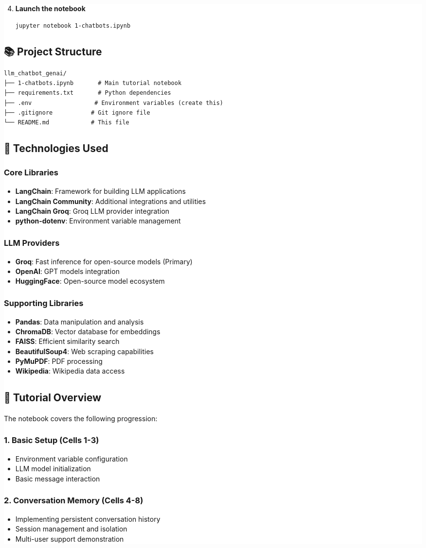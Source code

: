 4. **Launch the notebook**
   ```bash
   jupyter notebook 1-chatbots.ipynb
   ```

## 📚 Project Structure

```
llm_chatbot_genai/
├── 1-chatbots.ipynb       # Main tutorial notebook
├── requirements.txt       # Python dependencies
├── .env                  # Environment variables (create this)
├── .gitignore           # Git ignore file
└── README.md            # This file
```

## 🔧 Technologies Used

### Core Libraries
- **LangChain**: Framework for building LLM applications
- **LangChain Community**: Additional integrations and utilities
- **LangChain Groq**: Groq LLM provider integration
- **python-dotenv**: Environment variable management

### LLM Providers
- **Groq**: Fast inference for open-source models (Primary)
- **OpenAI**: GPT models integration
- **HuggingFace**: Open-source model ecosystem

### Supporting Libraries
- **Pandas**: Data manipulation and analysis
- **ChromaDB**: Vector database for embeddings
- **FAISS**: Efficient similarity search
- **BeautifulSoup4**: Web scraping capabilities
- **PyMuPDF**: PDF processing
- **Wikipedia**: Wikipedia data access

## 📖 Tutorial Overview

The notebook covers the following progression:

### 1. Basic Setup (Cells 1-3)
- Environment variable configuration
- LLM model initialization
- Basic message interaction

### 2. Conversation Memory (Cells 4-8)
- Implementing persistent conversation history
- Session management and isolation
- Multi-user support demonstration
